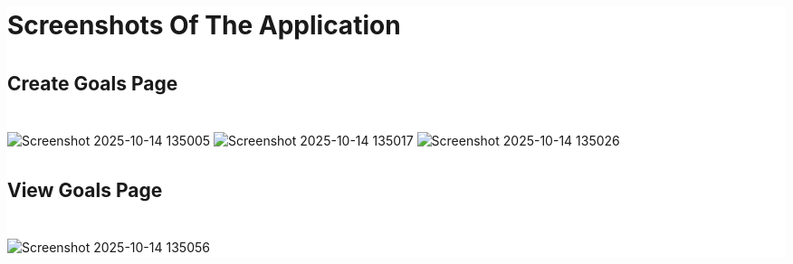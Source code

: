 # Screenshots Of The Application

## **Create Goals Page**
<br>
<img width="1919" height="746" alt="Screenshot 2025-10-14 135005" src="https://github.com/user-attachments/assets/f92a92bb-3148-4744-8019-c7098922e1f7" />

<img width="1917" height="765" alt="Screenshot 2025-10-14 135017" src="https://github.com/user-attachments/assets/a16e015e-5825-42a1-8d0c-c225ff42e0e9" />

<img width="1919" height="400" alt="Screenshot 2025-10-14 135026" src="https://github.com/user-attachments/assets/fff6a702-dbf4-4aa0-8355-fbdc267ee94c" />

<br>

## **View Goals Page**
<br>
<img width="1919" height="930" alt="Screenshot 2025-10-14 135056" src="https://github.com/user-attachments/assets/0af9ffe9-25cf-4672-a364-da61598cb9d8" />
